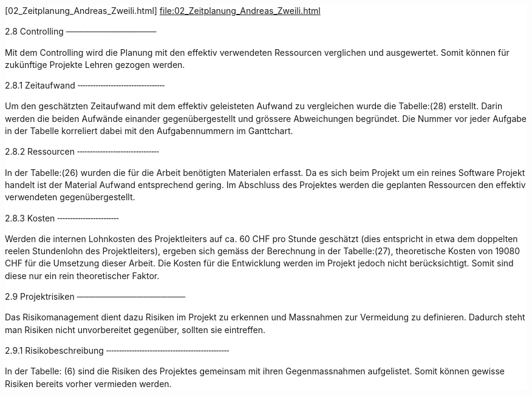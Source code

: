 
[02_Zeitplanung_Andreas_Zweili.html]
<file:02_Zeitplanung_Andreas_Zweili.html>


2.8 Controlling
───────────────

  Mit dem Controlling wird die Planung mit den effektiv verwendeten
  Ressourcen verglichen und ausgewertet. Somit können für zukünftige
  Projekte Lehren gezogen werden.


2.8.1 Zeitaufwand
╌╌╌╌╌╌╌╌╌╌╌╌╌╌╌╌╌

  Um den geschätzten Zeitaufwand mit dem effektiv geleisteten Aufwand zu
  vergleichen wurde die Tabelle:(28) erstellt. Darin werden die beiden
  Aufwände einander gegenübergestellt und grössere Abweichungen
  begründet. Die Nummer vor jeder Aufgabe in der Tabelle korreliert
  dabei mit den Aufgabennummern im Ganttchart.


2.8.2 Ressourcen
╌╌╌╌╌╌╌╌╌╌╌╌╌╌╌╌

  In der Tabelle:(26) wurden die für die Arbeit benötigten Materialen
  erfasst. Da es sich beim Projekt um ein reines Software Projekt
  handelt ist der Material Aufwand entsprechend gering. Im Abschluss des
  Projektes werden die geplanten Ressourcen den effektiv verwendeten
  gegenübergestellt.


2.8.3 Kosten
╌╌╌╌╌╌╌╌╌╌╌╌

  Werden die internen Lohnkosten des Projektleiters auf ca. 60 CHF pro
  Stunde geschätzt (dies entspricht in etwa dem doppelten reelen
  Stundenlohn des Projektleiters), ergeben sich gemäss der Berechnung in
  der Tabelle:(27), theoretische Kosten von 19080 CHF für die Umsetzung
  dieser Arbeit. Die Kosten für die Entwicklung werden im Projekt jedoch
  nicht berücksichtigt. Somit sind diese nur ein rein theoretischer
  Faktor.


2.9 Projektrisiken
──────────────────

  Das Risikomanagement dient dazu Risiken im Projekt zu erkennen und
  Massnahmen zur Vermeidung zu definieren. Dadurch steht man Risiken
  nicht unvorbereitet gegenüber, sollten sie eintreffen.


2.9.1 Risikobeschreibung
╌╌╌╌╌╌╌╌╌╌╌╌╌╌╌╌╌╌╌╌╌╌╌╌

  In der Tabelle: (6) sind die Risiken des Projektes gemeinsam mit ihren
  Gegenmassnahmen aufgelistet. Somit können gewisse Risiken bereits
  vorher vermieden werden.
